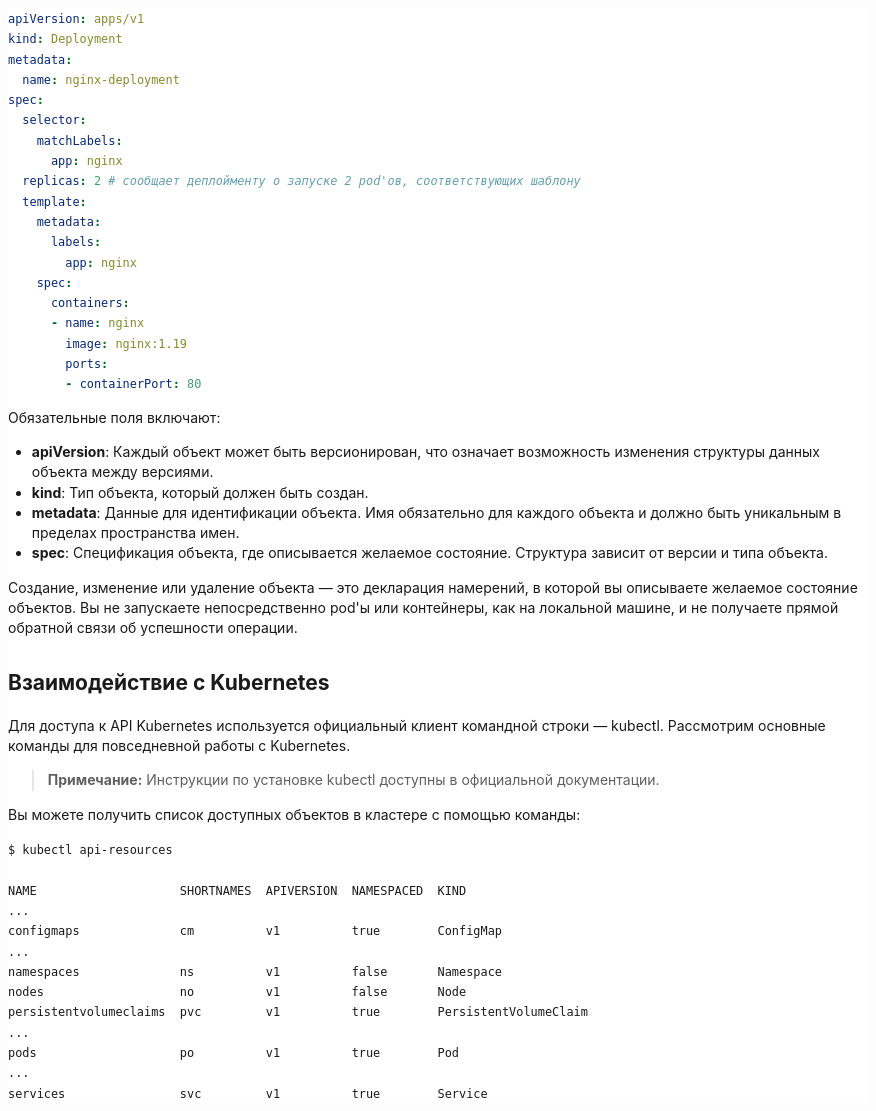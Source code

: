 ```yaml
apiVersion: apps/v1
kind: Deployment
metadata:
  name: nginx-deployment
spec: 
  selector:
    matchLabels:
      app: nginx
  replicas: 2 # сообщает деплойменту о запуске 2 pod'ов, соответствующих шаблону
  template:
    metadata:
      labels:
        app: nginx
    spec:
      containers:
      - name: nginx
        image: nginx:1.19
        ports:
        - containerPort: 80
```

Обязательные поля включают:

- **apiVersion**: Каждый объект может быть версионирован, что означает возможность изменения структуры данных объекта между версиями.
- **kind**: Тип объекта, который должен быть создан.
- **metadata**: Данные для идентификации объекта. Имя обязательно для каждого объекта и должно быть уникальным в пределах пространства имен.
- **spec**: Спецификация объекта, где описывается желаемое состояние. Структура зависит от версии и типа объекта.

Создание, изменение или удаление объекта — это декларация намерений, в которой вы описываете желаемое состояние объектов. Вы не запускаете непосредственно pod'ы или контейнеры, как на локальной машине, и не получаете прямой обратной связи об успешности операции.

## Взаимодействие с Kubernetes

Для доступа к API Kubernetes используется официальный клиент командной строки — kubectl. Рассмотрим основные команды для повседневной работы с Kubernetes.

> **Примечание:** Инструкции по установке kubectl доступны в официальной документации.

Вы можете получить список доступных объектов в кластере с помощью команды:

```bash
$ kubectl api-resources

NAME                    SHORTNAMES  APIVERSION  NAMESPACED  KIND
...
configmaps              cm          v1          true        ConfigMap
...
namespaces              ns          v1          false       Namespace
nodes                   no          v1          false       Node
persistentvolumeclaims  pvc         v1          true        PersistentVolumeClaim
...
pods                    po          v1          true        Pod
...
services                svc         v1          true        Service
```

